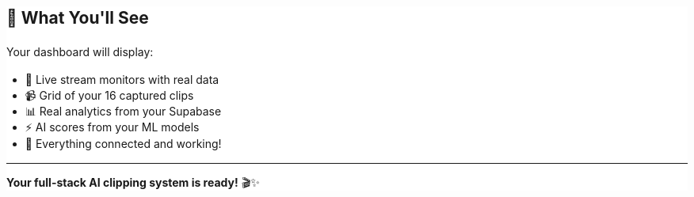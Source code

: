 
## 📸 What You'll See

Your dashboard will display:
- 🔴 Live stream monitors with real data
- 📹 Grid of your 16 captured clips
- 📊 Real analytics from your Supabase
- ⚡ AI scores from your ML models
- 🎯 Everything connected and working!

---

**Your full-stack AI clipping system is ready!** 🎬✨

